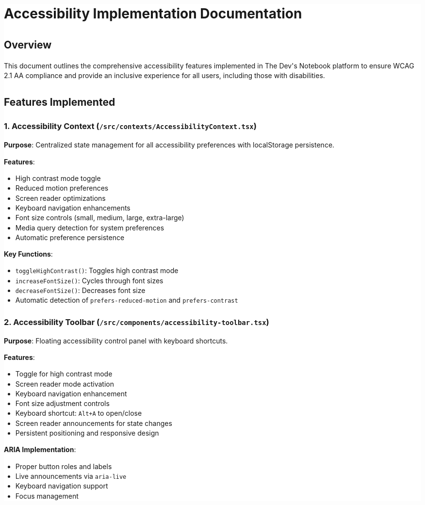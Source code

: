 # Accessibility Implementation Documentation

## Overview

This document outlines the comprehensive accessibility features implemented in The Dev's Notebook platform to ensure WCAG 2.1 AA compliance and provide an inclusive experience for all users, including those with disabilities.

## Features Implemented

### 1. Accessibility Context (`/src/contexts/AccessibilityContext.tsx`)

**Purpose**: Centralized state management for all accessibility preferences with localStorage persistence.

**Features**:

- High contrast mode toggle
- Reduced motion preferences
- Screen reader optimizations
- Keyboard navigation enhancements
- Font size controls (small, medium, large, extra-large)
- Media query detection for system preferences
- Automatic preference persistence

**Key Functions**:

- `toggleHighContrast()`: Toggles high contrast mode
- `increaseFontSize()`: Cycles through font sizes
- `decreaseFontSize()`: Decreases font size
- Automatic detection of `prefers-reduced-motion` and `prefers-contrast`

### 2. Accessibility Toolbar (`/src/components/accessibility-toolbar.tsx`)

**Purpose**: Floating accessibility control panel with keyboard shortcuts.

**Features**:

- Toggle for high contrast mode
- Screen reader mode activation
- Keyboard navigation enhancement
- Font size adjustment controls
- Keyboard shortcut: `Alt+A` to open/close
- Screen reader announcements for state changes
- Persistent positioning and responsive design

**ARIA Implementation**:

- Proper button roles and labels
- Live announcements via `aria-live`
- Keyboard navigation support
- Focus management
